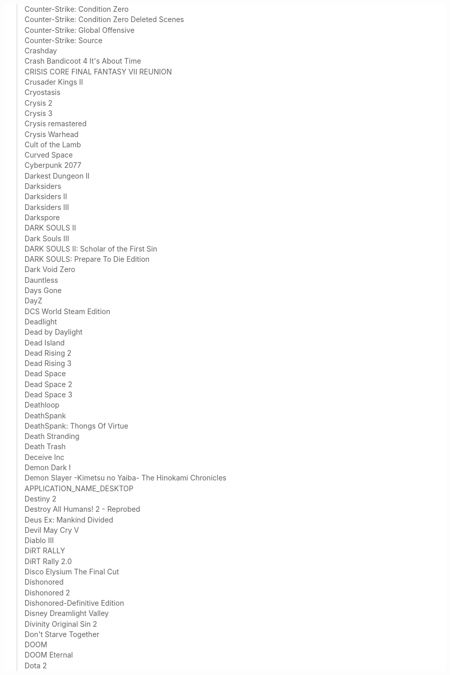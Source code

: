 > Counter-Strike: Condition Zero  
> Counter-Strike: Condition Zero Deleted Scenes  
> Counter-Strike: Global Offensive  
> Counter-Strike: Source  
> Crashday  
> Crash Bandicoot 4 It's About Time  
> CRISIS CORE FINAL FANTASY VII REUNION  
> Crusader Kings II  
> Cryostasis  
> Crysis 2  
> Crysis 3  
> Crysis remastered  
> Crysis Warhead  
> Cult of the Lamb  
> Curved Space  
> Cyberpunk 2077  
> Darkest Dungeon II  
> Darksiders  
> Darksiders II  
> Darksiders III  
> Darkspore  
> DARK SOULS II  
> Dark Souls III  
> DARK SOULS II: Scholar of the First Sin  
> DARK SOULS: Prepare To Die Edition  
> Dark Void Zero  
> Dauntless  
> Days Gone  
> DayZ  
> DCS World Steam Edition  
> Deadlight  
> Dead by Daylight  
> Dead Island  
> Dead Rising 2  
> Dead Rising 3  
> Dead Space  
> Dead Space 2  
> Dead Space 3  
> Deathloop  
> DeathSpank  
> DeathSpank: Thongs Of Virtue  
> Death Stranding  
> Death Trash  
> Deceive Inc  
> Demon Dark I  
> Demon Slayer -Kimetsu no Yaiba- The Hinokami Chronicles  
> APPLICATION_NAME_DESKTOP  
> Destiny 2  
> Destroy All Humans! 2 - Reprobed  
> Deus Ex: Mankind Divided  
> Devil May Cry V  
> Diablo III  
> DiRT RALLY  
> DiRT Rally 2.0  
> Disco Elysium The Final Cut  
> Dishonored  
> Dishonored 2  
> Dishonored-Definitive Edition  
> Disney Dreamlight Valley  
> Divinity Original Sin 2  
> Don't Starve Together  
> DOOM  
> DOOM Eternal  
> Dota 2  